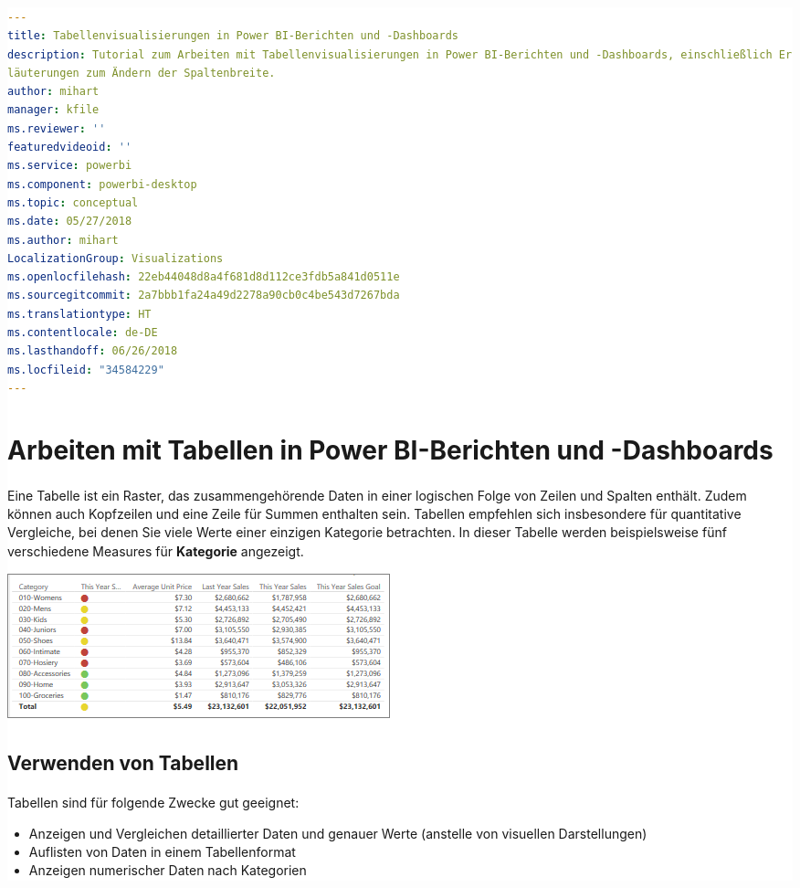 ```yaml
---
title: Tabellenvisualisierungen in Power BI-Berichten und -Dashboards
description: Tutorial zum Arbeiten mit Tabellenvisualisierungen in Power BI-Berichten und -Dashboards, einschließlich Erläuterungen zum Ändern der Spaltenbreite.
author: mihart
manager: kfile
ms.reviewer: ''
featuredvideoid: ''
ms.service: powerbi
ms.component: powerbi-desktop
ms.topic: conceptual
ms.date: 05/27/2018
ms.author: mihart
LocalizationGroup: Visualizations
ms.openlocfilehash: 22eb44048d8a4f681d8d112ce3fdb5a841d0511e
ms.sourcegitcommit: 2a7bbb1fa24a49d2278a90cb0c4be543d7267bda
ms.translationtype: HT
ms.contentlocale: de-DE
ms.lasthandoff: 06/26/2018
ms.locfileid: "34584229"
---
```

# <a name="working-with-tables-in-power-bi-reports-and-dashboards"></a>Arbeiten mit Tabellen in Power BI-Berichten und -Dashboards
Eine Tabelle ist ein Raster, das zusammengehörende Daten in einer logischen Folge von Zeilen und Spalten enthält. Zudem können auch Kopfzeilen und eine Zeile für Summen enthalten sein. Tabellen empfehlen sich insbesondere für quantitative Vergleiche, bei denen Sie viele Werte einer einzigen Kategorie betrachten. In dieser Tabelle werden beispielsweise fünf verschiedene Measures für **Kategorie** angezeigt.

![](media/power-bi-visualization-tables/table.png)

## <a name="when-to-use-a-table"></a>Verwenden von Tabellen
Tabellen sind für folgende Zwecke gut geeignet:

* Anzeigen und Vergleichen detaillierter Daten und genauer Werte (anstelle von visuellen Darstellungen)
* Auflisten von Daten in einem Tabellenformat
* Anzeigen numerischer Daten nach Kategorien   

